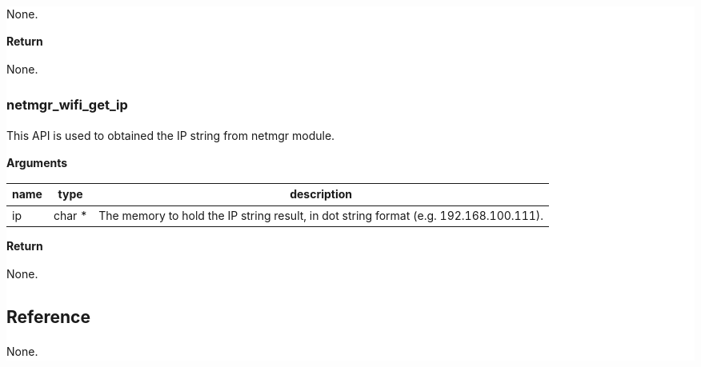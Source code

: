 None.

**Return**

None.

### netmgr_wifi_get_ip

This API is used to obtained the IP string from netmgr module.

**Arguments**

| name | type   | description                                                  |
| ---- | ------ | ------------------------------------------------------------ |
| ip   | char * | The memory to hold the IP string result, in dot string format (e.g. 192.168.100.111). |

**Return**

None.

## Reference

None.
